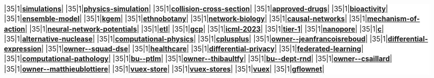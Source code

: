 |35|1|[**simulations**](https://github.com/topics/simulations)|
|35|1|[**physics-simulation**](https://github.com/topics/physics-simulation)|
|35|1|[**collision-cross-section**](https://github.com/topics/collision-cross-section)|
|35|1|[**approved-drugs**](https://github.com/topics/approved-drugs)|
|35|1|[**bioactivity**](https://github.com/topics/bioactivity)|
|35|1|[**ensemble-model**](https://github.com/topics/ensemble-model)|
|35|1|[**kgem**](https://github.com/topics/kgem)|
|35|1|[**ethnobotany**](https://github.com/topics/ethnobotany)|
|35|1|[**network-biology**](https://github.com/topics/network-biology)|
|35|1|[**causal-networks**](https://github.com/topics/causal-networks)|
|35|1|[**mechanism-of-action**](https://github.com/topics/mechanism-of-action)|
|35|1|[**neural-network-potentials**](https://github.com/topics/neural-network-potentials)|
|35|1|[**etl**](https://github.com/topics/etl)|
|35|1|[**gcp**](https://github.com/topics/gcp)|
|35|1|[**icml-2023**](https://github.com/topics/icml-2023)|
|35|1|[**tier-1**](https://github.com/topics/tier-1)|
|35|1|[**nanopore**](https://github.com/topics/nanopore)|
|35|1|[**c**](https://github.com/topics/c)|
|35|1|[**alternative-nuclease**](https://github.com/topics/alternative-nuclease)|
|35|1|[**computational-physics**](https://github.com/topics/computational-physics)|
|35|1|[**cplusplus**](https://github.com/topics/cplusplus)|
|35|1|[**owner--jeanfrancoisreboud**](https://github.com/topics/owner--jeanfrancoisreboud)|
|35|1|[**differential-expression**](https://github.com/topics/differential-expression)|
|35|1|[**owner--squad-dse**](https://github.com/topics/owner--squad-dse)|
|35|1|[**healthcare**](https://github.com/topics/healthcare)|
|35|1|[**differential-privacy**](https://github.com/topics/differential-privacy)|
|35|1|[**federated-learning**](https://github.com/topics/federated-learning)|
|35|1|[**computational-pathology**](https://github.com/topics/computational-pathology)|
|35|1|[**bu--ptlm**](https://github.com/topics/bu--ptlm)|
|35|1|[**owner--thibaultfy**](https://github.com/topics/owner--thibaultfy)|
|35|1|[**bu--dept-rnd**](https://github.com/topics/bu--dept-rnd)|
|35|1|[**owner--csaillard**](https://github.com/topics/owner--csaillard)|
|35|1|[**owner--matthieublottiere**](https://github.com/topics/owner--matthieublottiere)|
|35|1|[**vuex-store**](https://github.com/topics/vuex-store)|
|35|1|[**vuex-stores**](https://github.com/topics/vuex-stores)|
|35|1|[**vuex**](https://github.com/topics/vuex)|
|35|1|[**gflownet**](https://github.com/topics/gflownet)|